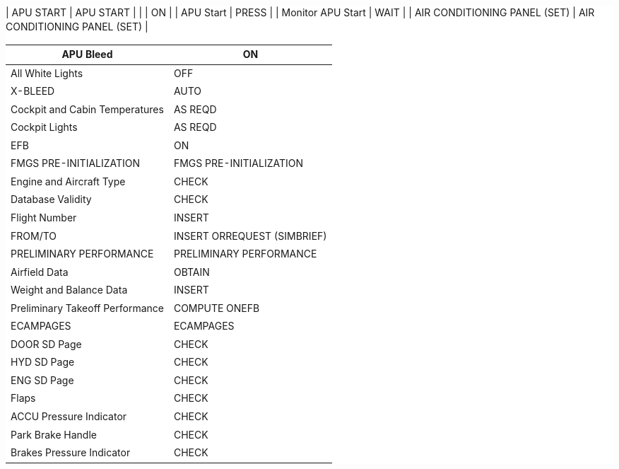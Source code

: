 | APU START                         | APU START                         |
|                                   | ON                                |
| APU Start                         | PRESS                             |
| Monitor APU Start                 | WAIT                              |
| AIR CONDITIONING PANEL (SET)      | AIR CONDITIONING PANEL (SET)      |



| APU Bleed                       | ON                          |
|---------------------------------|-----------------------------|
| All White Lights                | OFF                         |
| X-BLEED                         | AUTO                        |
| Cockpit and Cabin Temperatures  | AS REQD                     |
| Cockpit Lights                  | AS REQD                     |
| EFB                             | ON                          |
| FMGS PRE-INITIALIZATION         | FMGS PRE-INITIALIZATION     |
| Engine and Aircraft Type        | CHECK                       |
| Database Validity               | CHECK                       |
| Flight Number                   | INSERT                      |
| FROM/TO                         | INSERT ORREQUEST (SIMBRIEF) |
| PRELIMINARY PERFORMANCE         | PRELIMINARY PERFORMANCE     |
| Airfield Data                   | OBTAIN                      |
| Weight and Balance Data         | INSERT                      |
| Preliminary Takeoff Performance | COMPUTE ONEFB               |
| ECAMPAGES                       | ECAMPAGES                   |
| DOOR SD Page                    | CHECK                       |
| HYD SD Page                     | CHECK                       |
| ENG SD Page                     | CHECK                       |
| Flaps                           | CHECK                       |
| ACCU Pressure Indicator         | CHECK                       |
| Park Brake Handle               | CHECK                       |
| Brakes Pressure Indicator       | CHECK                       |

